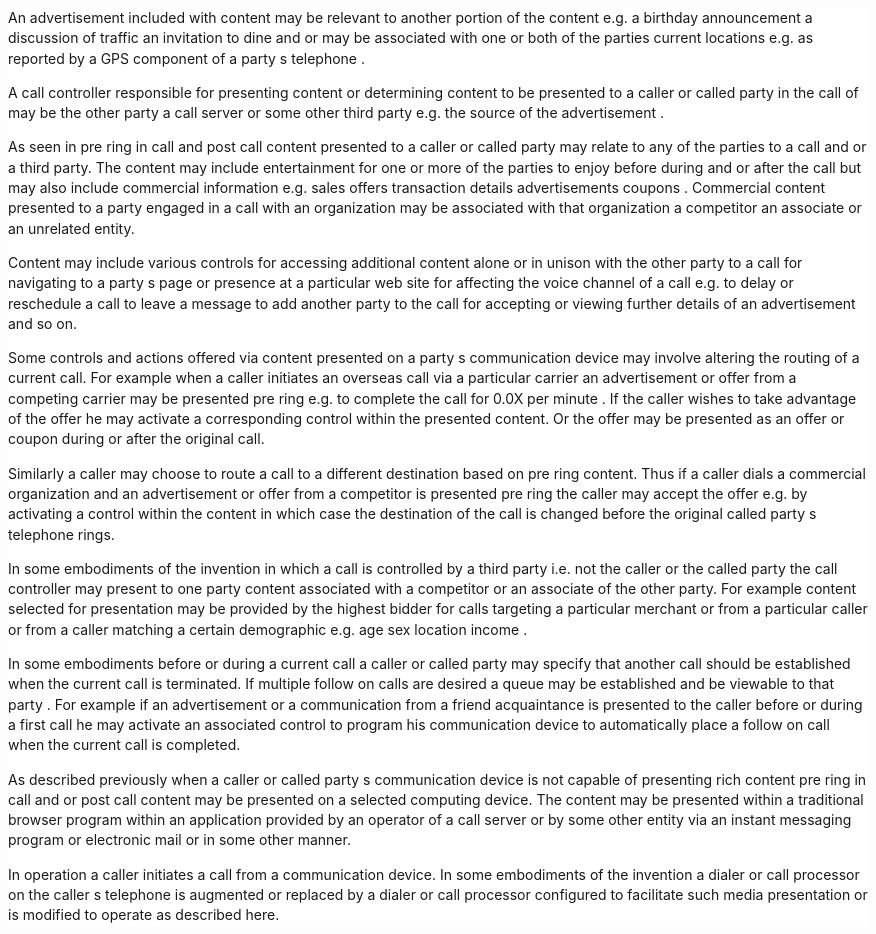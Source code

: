 An advertisement included with content may be relevant to another portion of the content e.g. a birthday announcement a discussion of traffic an invitation to dine and or may be associated with one or both of the parties current locations e.g. as reported by a GPS component of a party s telephone .

A call controller responsible for presenting content or determining content to be presented to a caller or called party in the call of may be the other party a call server or some other third party e.g. the source of the advertisement .

As seen in pre ring in call and post call content presented to a caller or called party may relate to any of the parties to a call and or a third party. The content may include entertainment for one or more of the parties to enjoy before during and or after the call but may also include commercial information e.g. sales offers transaction details advertisements coupons . Commercial content presented to a party engaged in a call with an organization may be associated with that organization a competitor an associate or an unrelated entity.

Content may include various controls for accessing additional content alone or in unison with the other party to a call for navigating to a party s page or presence at a particular web site for affecting the voice channel of a call e.g. to delay or reschedule a call to leave a message to add another party to the call for accepting or viewing further details of an advertisement and so on.

Some controls and actions offered via content presented on a party s communication device may involve altering the routing of a current call. For example when a caller initiates an overseas call via a particular carrier an advertisement or offer from a competing carrier may be presented pre ring e.g. to complete the call for 0.0X per minute . If the caller wishes to take advantage of the offer he may activate a corresponding control within the presented content. Or the offer may be presented as an offer or coupon during or after the original call.

Similarly a caller may choose to route a call to a different destination based on pre ring content. Thus if a caller dials a commercial organization and an advertisement or offer from a competitor is presented pre ring the caller may accept the offer e.g. by activating a control within the content in which case the destination of the call is changed before the original called party s telephone rings.

In some embodiments of the invention in which a call is controlled by a third party i.e. not the caller or the called party the call controller may present to one party content associated with a competitor or an associate of the other party. For example content selected for presentation may be provided by the highest bidder for calls targeting a particular merchant or from a particular caller or from a caller matching a certain demographic e.g. age sex location income .

In some embodiments before or during a current call a caller or called party may specify that another call should be established when the current call is terminated. If multiple follow on calls are desired a queue may be established and be viewable to that party . For example if an advertisement or a communication from a friend acquaintance is presented to the caller before or during a first call he may activate an associated control to program his communication device to automatically place a follow on call when the current call is completed.

As described previously when a caller or called party s communication device is not capable of presenting rich content pre ring in call and or post call content may be presented on a selected computing device. The content may be presented within a traditional browser program within an application provided by an operator of a call server or by some other entity via an instant messaging program or electronic mail or in some other manner.

In operation a caller initiates a call from a communication device. In some embodiments of the invention a dialer or call processor on the caller s telephone is augmented or replaced by a dialer or call processor configured to facilitate such media presentation or is modified to operate as described here.
